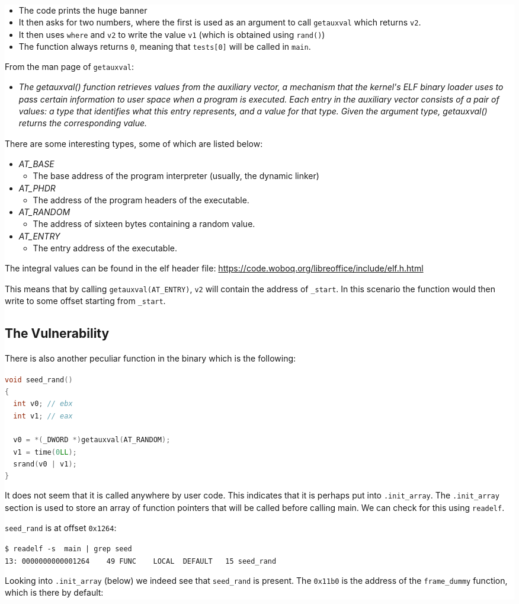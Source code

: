   * The code prints the huge banner
  * It then asks for two numbers, where the first is used as an argument to call `getauxval` which returns `v2`.
  * It then uses `where` and `v2` to write the value `v1` (which is obtained using `rand()`)
  * The function always returns `0`, meaning that `tests[0]` will be called in `main`.

From the man page of `getauxval`:
*   *The  getauxval() function retrieves values from the auxiliary vector, a mechanism that the kernel's ELF binary loader uses to pass certain information to user space when a program is executed. Each entry in the auxiliary vector consists of a pair of values: a type that identifies what this entry represents, and a value  for  that  type. Given the argument type, getauxval() returns the corresponding value.*


There are some interesting types, some of which are listed below:

* *AT_BASE*
  * The base address of the program interpreter (usually, the dynamic linker)
* *AT_PHDR*
  * The address of the program headers of the executable.
* *AT_RANDOM*
  * The address of sixteen bytes containing a random value.
* *AT_ENTRY*
  * The entry address of the executable.

The integral values can be found in the elf header file: https://code.woboq.org/libreoffice/include/elf.h.html

This means that by calling `getauxval(AT_ENTRY)`, `v2` will contain the address of `_start`. In this scenario the function would then write to some offset starting from `_start`.

## The Vulnerability

There is also another peculiar function in the binary which is the following:
```c
void seed_rand()
{
  int v0; // ebx
  int v1; // eax

  v0 = *(_DWORD *)getauxval(AT_RANDOM);
  v1 = time(0LL);
  srand(v0 | v1);
}
```
It does not seem that it is called anywhere by user code. This indicates that it is perhaps put into `.init_array`. The `.init_array` section is used to store an array of function pointers that will be called before calling main. We can check for this using `readelf`.

`seed_rand` is at offset `0x1264`:

```
$ readelf -s  main | grep seed
13: 0000000000001264    49 FUNC    LOCAL  DEFAULT   15 seed_rand
```
Looking into `.init_array` (below) we indeed see that `seed_rand` is present. The `0x11b0` is the address of the `frame_dummy` function, which is there by default: 
